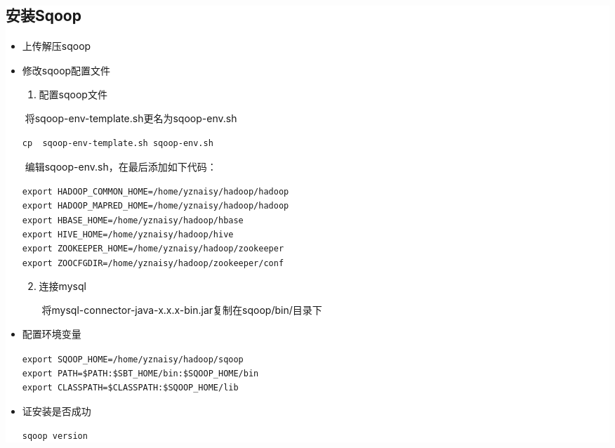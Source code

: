   

##  安装Sqoop

- 上传解压sqoop

- 修改sqoop配置文件

  1. 配置sqoop文件

  ​        将sqoop-env-template.sh更名为sqoop-env.sh

  ```
  cp  sqoop-env-template.sh sqoop-env.sh
  ```

  ​        编辑sqoop-env.sh，在最后添加如下代码：

  ```
  export HADOOP_COMMON_HOME=/home/yznaisy/hadoop/hadoop
  export HADOOP_MAPRED_HOME=/home/yznaisy/hadoop/hadoop
  export HBASE_HOME=/home/yznaisy/hadoop/hbase
  export HIVE_HOME=/home/yznaisy/hadoop/hive
  export ZOOKEEPER_HOME=/home/yznaisy/hadoop/zookeeper
  export ZOOCFGDIR=/home/yznaisy/hadoop/zookeeper/conf
  ```

  

  2. 连接mysql

     ​        将mysql-connector-java-x.x.x-bin.jar复制在sqoop/bin/目录下

- 配置环境变量

  ```
  export SQOOP_HOME=/home/yznaisy/hadoop/sqoop
  export PATH=$PATH:$SBT_HOME/bin:$SQOOP_HOME/bin
  export CLASSPATH=$CLASSPATH:$SQOOP_HOME/lib
  ```

  

- 证安装是否成功

  ```
  sqoop version
  ```

  

